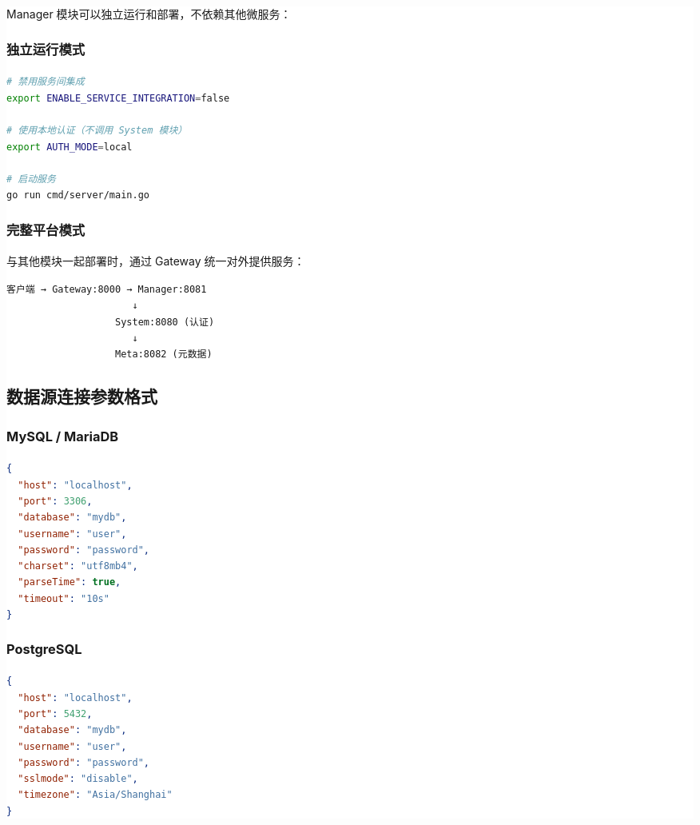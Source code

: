 Manager 模块可以独立运行和部署，不依赖其他微服务：

### 独立运行模式

```bash
# 禁用服务间集成
export ENABLE_SERVICE_INTEGRATION=false

# 使用本地认证（不调用 System 模块）
export AUTH_MODE=local

# 启动服务
go run cmd/server/main.go
```

### 完整平台模式

与其他模块一起部署时，通过 Gateway 统一对外提供服务：

```
客户端 → Gateway:8000 → Manager:8081
                      ↓
                   System:8080 (认证)
                      ↓
                   Meta:8082 (元数据)
```

## 数据源连接参数格式

### MySQL / MariaDB
```json
{
  "host": "localhost",
  "port": 3306,
  "database": "mydb",
  "username": "user",
  "password": "password",
  "charset": "utf8mb4",
  "parseTime": true,
  "timeout": "10s"
}
```

### PostgreSQL
```json
{
  "host": "localhost",
  "port": 5432,
  "database": "mydb",
  "username": "user",
  "password": "password",
  "sslmode": "disable",
  "timezone": "Asia/Shanghai"
}
```
